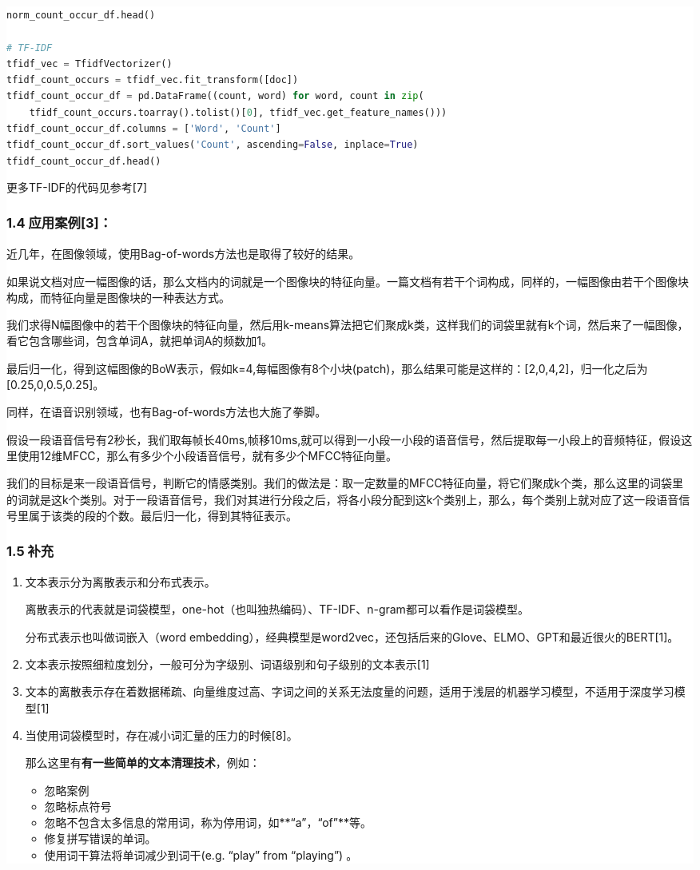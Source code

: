 ```python
norm_count_occur_df.head()

# TF-IDF
tfidf_vec = TfidfVectorizer()
tfidf_count_occurs = tfidf_vec.fit_transform([doc])
tfidf_count_occur_df = pd.DataFrame((count, word) for word, count in zip(
    tfidf_count_occurs.toarray().tolist()[0], tfidf_vec.get_feature_names()))
tfidf_count_occur_df.columns = ['Word', 'Count']
tfidf_count_occur_df.sort_values('Count', ascending=False, inplace=True)
tfidf_count_occur_df.head()
```



更多TF-IDF的代码见参考[7]



### 1.4 应用案例[3]：

近几年，在图像领域，使用Bag-of-words方法也是取得了较好的结果。

如果说文档对应一幅图像的话，那么文档内的词就是一个图像块的特征向量。一篇文档有若干个词构成，同样的，一幅图像由若干个图像块构成，而特征向量是图像块的一种表达方式。

我们求得N幅图像中的若干个图像块的特征向量，然后用k-means算法把它们聚成k类，这样我们的词袋里就有k个词，然后来了一幅图像，看它包含哪些词，包含单词A，就把单词A的频数加1。

最后归一化，得到这幅图像的BoW表示，假如k=4,每幅图像有8个小块(patch)，那么结果可能是这样的：[2,0,4,2]，归一化之后为[0.25,0,0.5,0.25]。



同样，在语音识别领域，也有Bag-of-words方法也大施了拳脚。

假设一段语音信号有2秒长，我们取每帧长40ms,帧移10ms,就可以得到一小段一小段的语音信号，然后提取每一小段上的音频特征，假设这里使用12维MFCC，那么有多少个小段语音信号，就有多少个MFCC特征向量。

我们的目标是来一段语音信号，判断它的情感类别。我们的做法是：取一定数量的MFCC特征向量，将它们聚成k个类，那么这里的词袋里的词就是这k个类别。对于一段语音信号，我们对其进行分段之后，将各小段分配到这k个类别上，那么，每个类别上就对应了这一段语音信号里属于该类的段的个数。最后归一化，得到其特征表示。




### 1.5 补充

  1. 文本表示分为离散表示和分布式表示。

     离散表示的代表就是词袋模型，one-hot（也叫独热编码）、TF-IDF、n-gram都可以看作是词袋模型。

     分布式表示也叫做词嵌入（word embedding），经典模型是word2vec，还包括后来的Glove、ELMO、GPT和最近很火的BERT[1]。

  2. 文本表示按照细粒度划分，一般可分为字级别、词语级别和句子级别的文本表示[1]

  3. 文本的离散表示存在着数据稀疏、向量维度过高、字词之间的关系无法度量的问题，适用于浅层的机器学习模型，不适用于深度学习模型[1]

  4. 当使用词袋模型时，存在减小词汇量的压力的时候[8]。

     那么这里有**有一些简单的文本清理技术**，例如：

     - 忽略案例
     - 忽略标点符号
     - 忽略不包含太多信息的常用词，称为停用词，如**“a”，“of”**等。
     - 修复拼写错误的单词。
     - 使用词干算法将单词减少到词干(e.g. “play” from “playing”) 。
